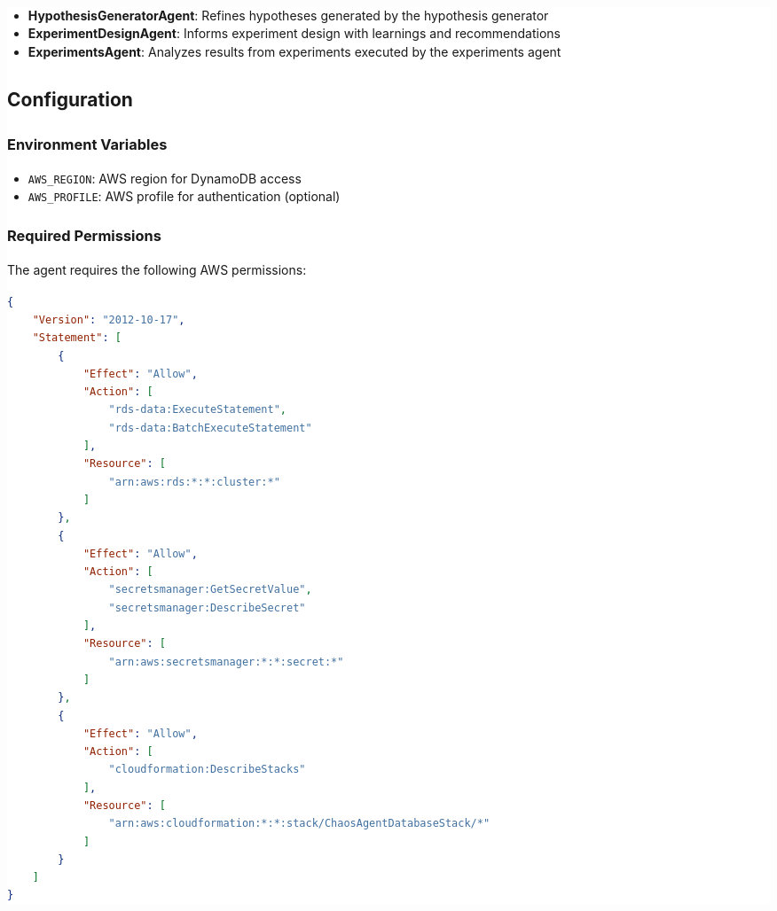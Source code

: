 - **HypothesisGeneratorAgent**: Refines hypotheses generated by the hypothesis generator
- **ExperimentDesignAgent**: Informs experiment design with learnings and recommendations
- **ExperimentsAgent**: Analyzes results from experiments executed by the experiments agent

## Configuration

### Environment Variables

- `AWS_REGION`: AWS region for DynamoDB access
- `AWS_PROFILE`: AWS profile for authentication (optional)

### Required Permissions

The agent requires the following AWS permissions:

```json
{
    "Version": "2012-10-17",
    "Statement": [
        {
            "Effect": "Allow",
            "Action": [
                "rds-data:ExecuteStatement",
                "rds-data:BatchExecuteStatement"
            ],
            "Resource": [
                "arn:aws:rds:*:*:cluster:*"
            ]
        },
        {
            "Effect": "Allow",
            "Action": [
                "secretsmanager:GetSecretValue",
                "secretsmanager:DescribeSecret"
            ],
            "Resource": [
                "arn:aws:secretsmanager:*:*:secret:*"
            ]
        },
        {
            "Effect": "Allow",
            "Action": [
                "cloudformation:DescribeStacks"
            ],
            "Resource": [
                "arn:aws:cloudformation:*:*:stack/ChaosAgentDatabaseStack/*"
            ]
        }
    ]
}
```

